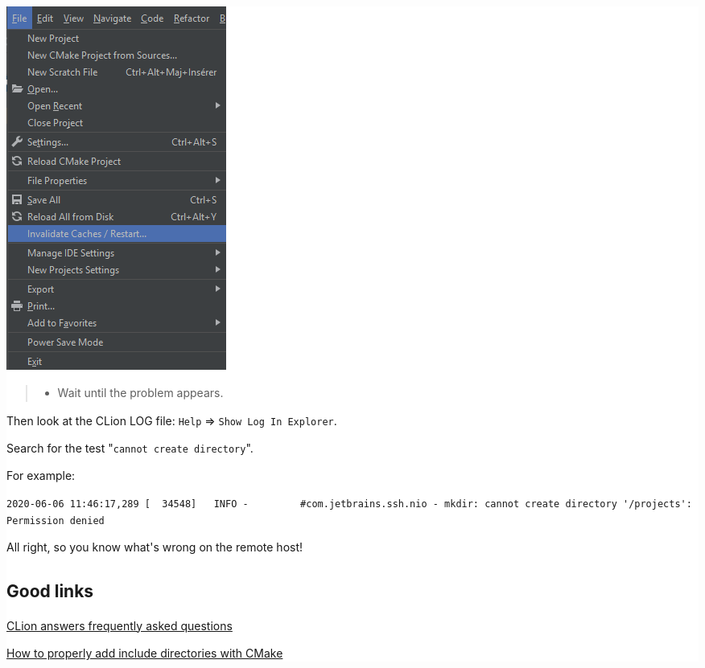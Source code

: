 ![](images/clion-invalidate-cache.png)

> * Wait until the problem appears. 

Then look at the CLion LOG file: `Help` => `Show Log In Explorer`.

Search for the test "`cannot create directory`".

For example:

    2020-06-06 11:46:17,289 [  34548]   INFO -         #com.jetbrains.ssh.nio - mkdir: cannot create directory '/projects': Permission denied

All right, so you know what's wrong on the remote host!

## Good links

[CLion answers frequently asked questions](https://blog.jetbrains.com/clion/2014/09/clion-answers-frequently-asked-questions/)

[How to properly add include directories with CMake](https://stackoverflow.com/questions/13703647/how-to-properly-add-include-directories-with-cmake)

